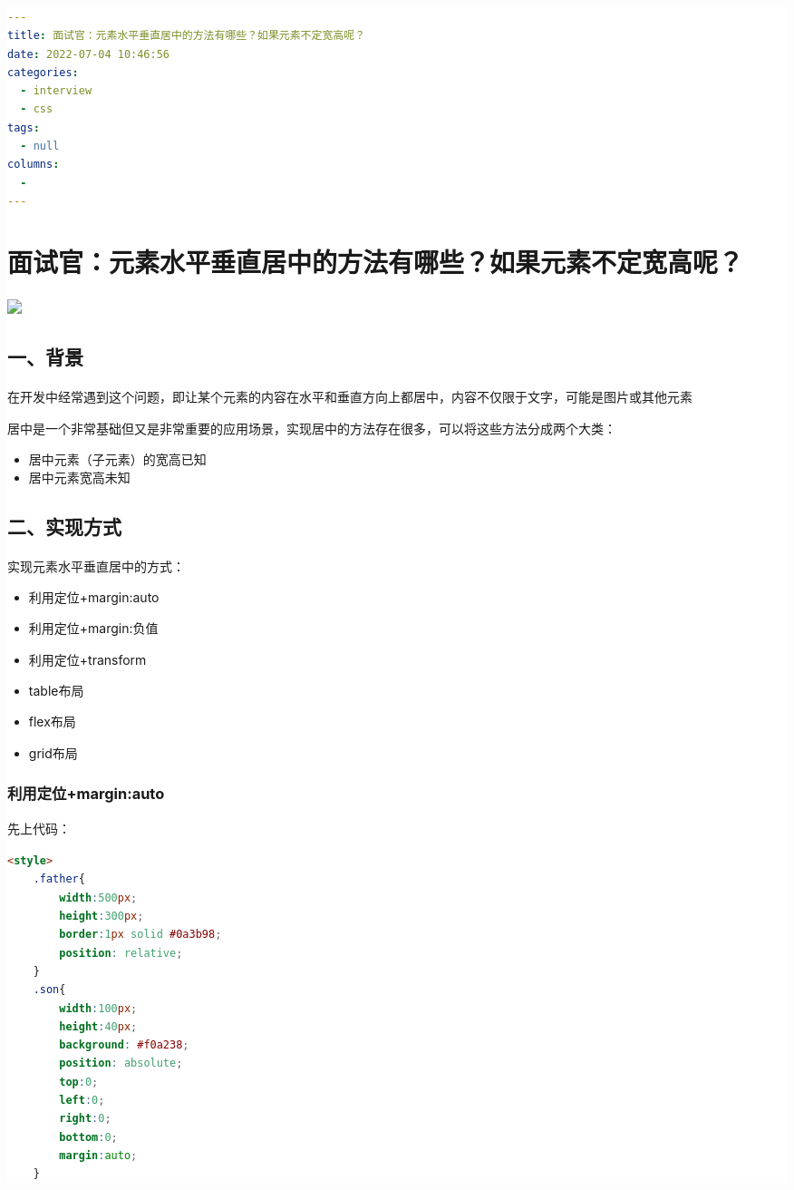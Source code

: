 ```yaml
---
title: 面试官：元素水平垂直居中的方法有哪些？如果元素不定宽高呢？
date: 2022-07-04 10:46:56
categories: 
  - interview
  - css
tags: 
  - null
columns: 
  - 
---
```

# 面试官：元素水平垂直居中的方法有哪些？如果元素不定宽高呢？

 ![](https://static.vue-js.com/7b64c8d0-95f9-11eb-ab90-d9ae814b240d.png)

## 一、背景

在开发中经常遇到这个问题，即让某个元素的内容在水平和垂直方向上都居中，内容不仅限于文字，可能是图片或其他元素

居中是一个非常基础但又是非常重要的应用场景，实现居中的方法存在很多，可以将这些方法分成两个大类：

- 居中元素（子元素）的宽高已知
- 居中元素宽高未知



## 二、实现方式

实现元素水平垂直居中的方式：

- 利用定位+margin:auto

- 利用定位+margin:负值

- 利用定位+transform
- table布局
- flex布局
- grid布局



### 利用定位+margin:auto

先上代码：

```html
<style>
    .father{
        width:500px;
        height:300px;
        border:1px solid #0a3b98;
        position: relative;
    }
    .son{
        width:100px;
        height:40px;
        background: #f0a238;
        position: absolute;
        top:0;
        left:0;
        right:0;
        bottom:0;
        margin:auto;
    }
```